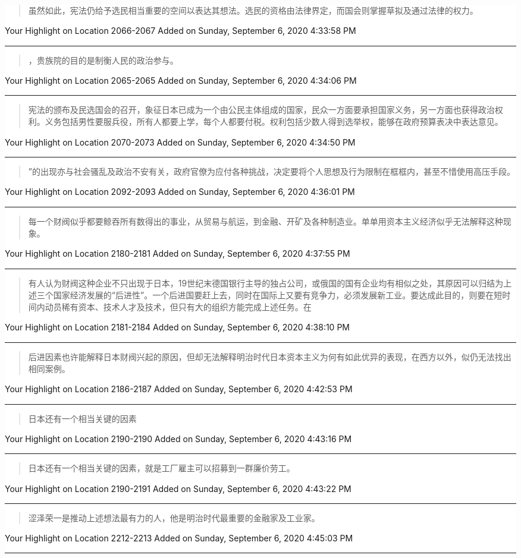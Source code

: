 
> 虽然如此，宪法仍给予选民相当重要的空间以表达其想法。选民的资格由法律界定，而国会则掌握草拟及通过法律的权力。

Your Highlight on Location 2066-2067 Added on Sunday, September 6, 2020 4:33:58 PM

---

> ，贵族院的目的是制衡人民的政治参与。

Your Highlight on Location 2065-2065 Added on Sunday, September 6, 2020 4:34:06 PM

---

> 宪法的颁布及民选国会的召开，象征日本已成为一个由公民主体组成的国家，民众一方面要承担国家义务，另一方面也获得政治权利。义务包括男性要服兵役，所有人都要上学，每个人都要付税。权利包括少数人得到选举权，能够在政府预算表决中表达意见。

Your Highlight on Location 2070-2073 Added on Sunday, September 6, 2020 4:34:50 PM

---

> ”的出现亦与社会骚乱及政治不安有关，政府官僚为应付各种挑战，决定要将个人思想及行为限制在框框内，甚至不惜使用高压手段。

Your Highlight on Location 2092-2093 Added on Sunday, September 6, 2020 4:36:01 PM

---

> 每一个财阀似乎都要鲸吞所有数得出的事业，从贸易与航运，到金融、开矿及各种制造业。单单用资本主义经济似乎无法解释这种现象。

Your Highlight on Location 2180-2181 Added on Sunday, September 6, 2020 4:37:55 PM

---

> 有人认为财阀这种企业不只出现于日本，19世纪末德国银行主导的独占公司，或俄国的国有企业均有相似之处，其原因可以归结为上述三个国家经济发展的“后进性”。一个后进国要赶上去，同时在国际上又要有竞争力，必须发展新工业。要达成此目的，则要在短时间内动员稀有资本、技术人才及技术，但只有大的组织方能完成上述任务。在

Your Highlight on Location 2181-2184 Added on Sunday, September 6, 2020 4:38:10 PM

---

> 后进因素也许能解释日本财阀兴起的原因，但却无法解释明治时代日本资本主义为何有如此优异的表现，在西方以外，似仍无法找出相同案例。

Your Highlight on Location 2186-2187 Added on Sunday, September 6, 2020 4:42:53 PM

---

> 日本还有一个相当关键的因素

Your Highlight on Location 2190-2190 Added on Sunday, September 6, 2020 4:43:16 PM

---

> 日本还有一个相当关键的因素，就是工厂雇主可以招募到一群廉价劳工。

Your Highlight on Location 2190-2191 Added on Sunday, September 6, 2020 4:43:22 PM

---

> 涩泽荣一是推动上述想法最有力的人，他是明治时代最重要的金融家及工业家。

Your Highlight on Location 2212-2213 Added on Sunday, September 6, 2020 4:45:03 PM

---
